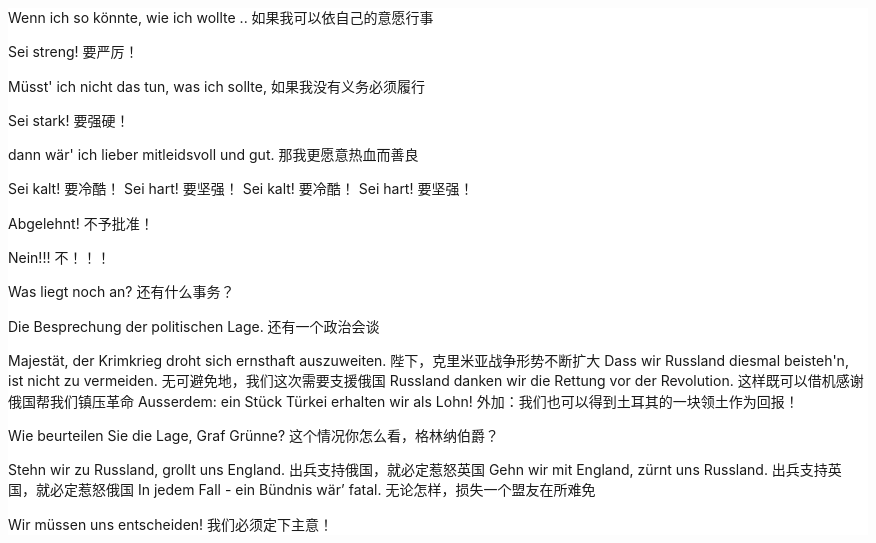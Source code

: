 Wenn ich so könnte, wie ich wollte ..
如果我可以依自己的意愿行事

Sei streng!
要严厉！

Müsst' ich nicht das tun, was ich sollte,
如果我没有义务必须履行

Sei stark!
要强硬！

dann wär' ich lieber mitleidsvoll und gut.
那我更愿意热血而善良

Sei kalt!
要冷酷！
Sei hart!
要坚强！
Sei kalt!
要冷酷！
Sei hart!
要坚强！

Abgelehnt!
不予批准！

Nein!!!
不！！！

Was liegt noch an?
还有什么事务？

Die Besprechung der politischen Lage.
还有一个政治会谈

Majestät, der Krimkrieg droht sich ernsthaft auszuweiten.
陛下，克里米亚战争形势不断扩大
Dass wir Russland diesmal beisteh'n, ist nicht zu vermeiden.
无可避免地，我们这次需要支援俄国
Russland danken wir die Rettung vor der Revolution.
这样既可以借机感谢俄国帮我们镇压革命
Ausserdem: ein Stück Türkei erhalten wir als Lohn!
外加：我们也可以得到土耳其的一块领土作为回报！

Wie beurteilen Sie die Lage, Graf Grünne?
这个情况你怎么看，格林纳伯爵？

Stehn wir zu Russland, grollt uns England.
出兵支持俄国，就必定惹怒英国
Gehn wir mit England, zürnt uns Russland.
出兵支持英国，就必定惹怒俄国
In jedem Fall - ein Bündnis wär’ fatal.
无论怎样，损失一个盟友在所难免

Wir müssen uns entscheiden!
我们必须定下主意！
